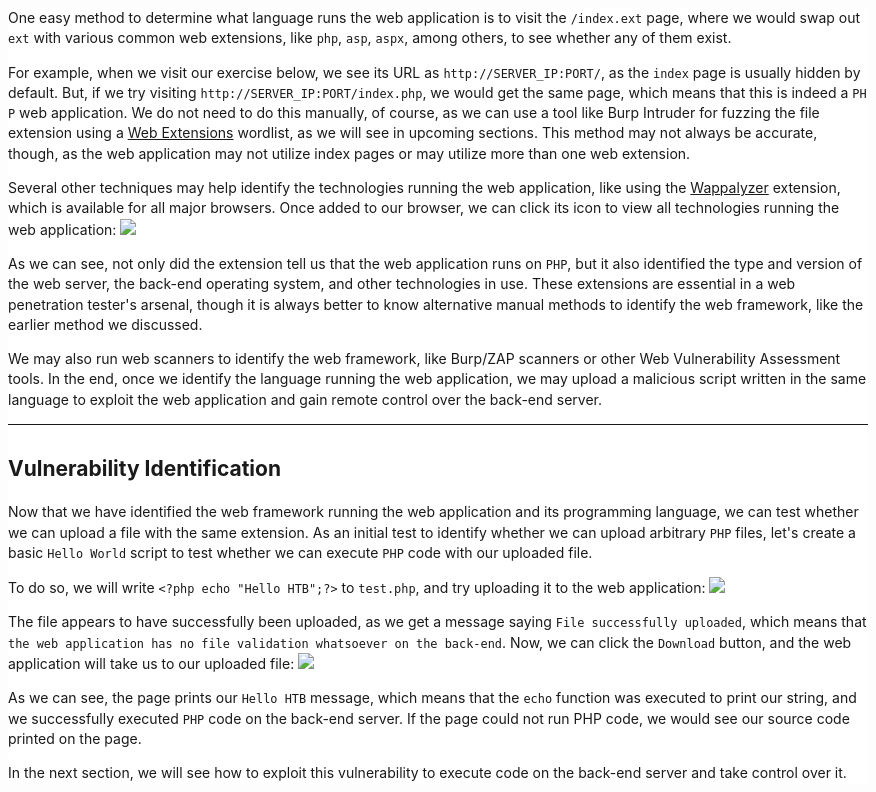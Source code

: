 One easy method to determine what language runs the web application is to visit the `/index.ext` page, where we would swap out `ext` with various common web extensions, like `php`, `asp`, `aspx`, among others, to see whether any of them exist.

For example, when we visit our exercise below, we see its URL as `http://SERVER_IP:PORT/`, as the `index` page is usually hidden by default. But, if we try visiting `http://SERVER_IP:PORT/index.php`, we would get the same page, which means that this is indeed a `PHP` web application. We do not need to do this manually, of course, as we can use a tool like Burp Intruder for fuzzing the file extension using a [Web Extensions](https://github.com/danielmiessler/SecLists/blob/master/Discovery/Web-Content/web-extensions.txt) wordlist, as we will see in upcoming sections. This method may not always be accurate, though, as the web application may not utilize index pages or may utilize more than one web extension.

Several other techniques may help identify the technologies running the web application, like using the [Wappalyzer](https://www.wappalyzer.com) extension, which is available for all major browsers. Once added to our browser, we can click its icon to view all technologies running the web application:
![](https://academy.hackthebox.com/storage/modules/136/file_uploads_wappalyzer.jpg)

As we can see, not only did the extension tell us that the web application runs on `PHP`, but it also identified the type and version of the web server, the back-end operating system, and other technologies in use. These extensions are essential in a web penetration tester's arsenal, though it is always better to know alternative manual methods to identify the web framework, like the earlier method we discussed.

We may also run web scanners to identify the web framework, like Burp/ZAP scanners or other Web Vulnerability Assessment tools. In the end, once we identify the language running the web application, we may upload a malicious script written in the same language to exploit the web application and gain remote control over the back-end server.

* * *

## Vulnerability Identification

Now that we have identified the web framework running the web application and its programming language, we can test whether we can upload a file with the same extension. As an initial test to identify whether we can upload arbitrary `PHP` files, let's create a basic `Hello World` script to test whether we can execute `PHP` code with our uploaded file.

To do so, we will write `<?php echo "Hello HTB";?>` to `test.php`, and try uploading it to the web application:
![](https://academy.hackthebox.com/storage/modules/136/file_uploads_upload_php.jpg)

The file appears to have successfully been uploaded, as we get a message saying `File successfully uploaded`, which means that `the web application has no file validation whatsoever on the back-end`. Now, we can click the `Download` button, and the web application will take us to our uploaded file:
![](https://academy.hackthebox.com/storage/modules/136/file_uploads_hello_htb.jpg)

As we can see, the page prints our `Hello HTB` message, which means that the `echo` function was executed to print our string, and we successfully executed `PHP` code on the back-end server. If the page could not run PHP code, we would see our source code printed on the page.

In the next section, we will see how to exploit this vulnerability to execute code on the back-end server and take control over it.
